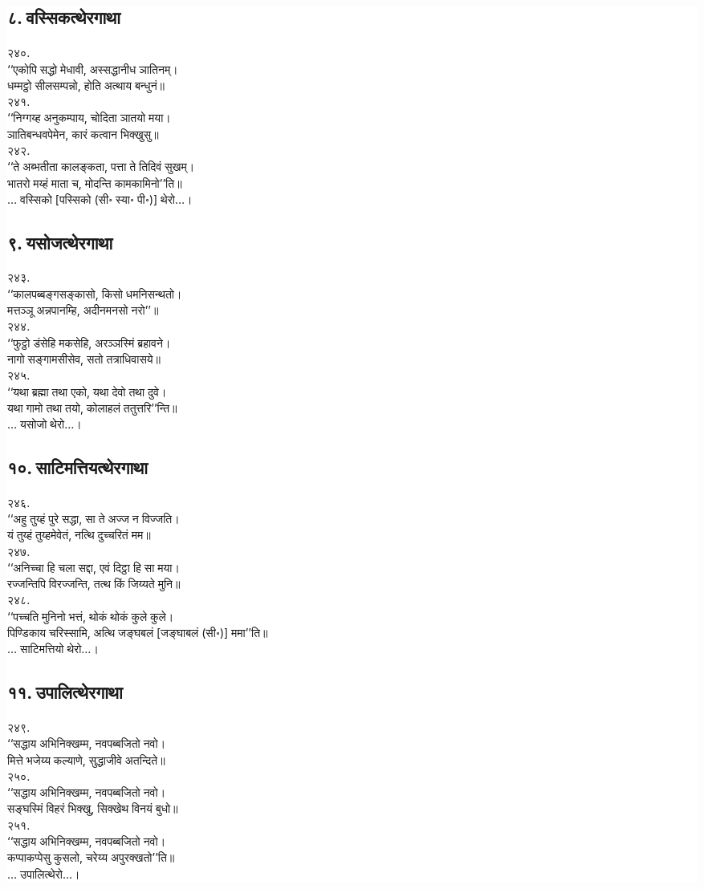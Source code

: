 
## ८. वस्सिकत्थेरगाथा

२४०.  
‘‘एकोपि सद्धो मेधावी, अस्सद्धानीध ञातिनम्।  
धम्मट्ठो सीलसम्पन्नो, होति अत्थाय बन्धुनं॥  
२४१.  
‘‘निग्गय्ह अनुकम्पाय, चोदिता ञातयो मया।  
ञातिबन्धवपेमेन, कारं कत्वान भिक्खुसु॥  
२४२.  
‘‘ते अब्भतीता कालङ्कता, पत्ता ते तिदिवं सुखम्।  
भातरो मय्हं माता च, मोदन्ति कामकामिनो’’ति॥  
… वस्सिको [पस्सिको (सी॰ स्या॰ पी॰)] थेरो…।  


## ९. यसोजत्थेरगाथा

२४३.  
‘‘कालपब्बङ्गसङ्कासो, किसो धमनिसन्थतो।  
मत्तञ्ञू अन्नपानम्हि, अदीनमनसो नरो’’॥  
२४४.  
‘‘फुट्ठो डंसेहि मकसेहि, अरञ्ञस्मिं ब्रहावने।  
नागो सङ्गामसीसेव, सतो तत्राधिवासये॥  
२४५.  
‘‘यथा ब्रह्मा तथा एको, यथा देवो तथा दुवे।  
यथा गामो तथा तयो, कोलाहलं ततुत्तरि’’न्ति॥  
… यसोजो थेरो…।  


## १०. साटिमत्तियत्थेरगाथा

२४६.  
‘‘अहु तुय्हं पुरे सद्धा, सा ते अज्ज न विज्जति।  
यं तुय्हं तुय्हमेवेतं, नत्थि दुच्चरितं मम॥  
२४७.  
‘‘अनिच्चा हि चला सद्दा, एवं दिट्ठा हि सा मया।  
रज्जन्तिपि विरज्जन्ति, तत्थ किं जिय्यते मुनि॥  
२४८.  
‘‘पच्चति मुनिनो भत्तं, थोकं थोकं कुले कुले।  
पिण्डिकाय चरिस्सामि, अत्थि जङ्घबलं [जङ्घाबलं (सी॰)] ममा’’ति॥  
… साटिमत्तियो थेरो…।  


## ११. उपालित्थेरगाथा

२४९.  
‘‘सद्धाय अभिनिक्खम्म, नवपब्बजितो नवो।  
मित्ते भजेय्य कल्याणे, सुद्धाजीवे अतन्दिते॥  
२५०.  
‘‘सद्धाय अभिनिक्खम्म, नवपब्बजितो नवो।  
सङ्घस्मिं विहरं भिक्खु, सिक्खेथ विनयं बुधो॥  
२५१.  
‘‘सद्धाय अभिनिक्खम्म, नवपब्बजितो नवो।  
कप्पाकप्पेसु कुसलो, चरेय्य अपुरक्खतो’’ति॥  
… उपालित्थेरो…।  
